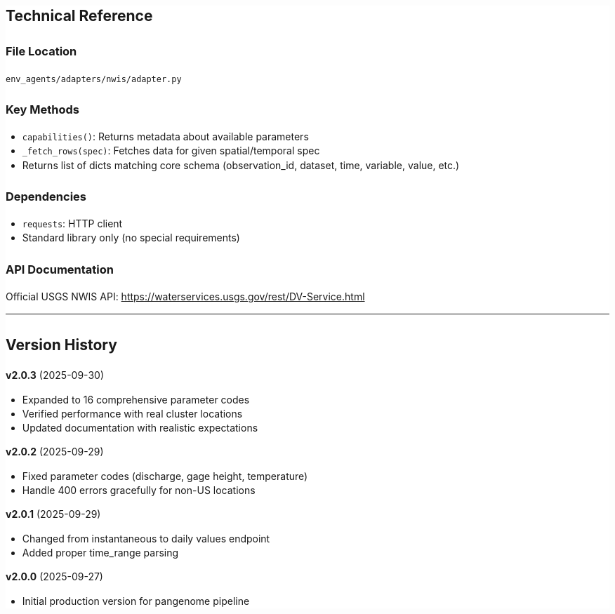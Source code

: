 
## Technical Reference

### File Location
`env_agents/adapters/nwis/adapter.py`

### Key Methods
- `capabilities()`: Returns metadata about available parameters
- `_fetch_rows(spec)`: Fetches data for given spatial/temporal spec
- Returns list of dicts matching core schema (observation_id, dataset, time, variable, value, etc.)

### Dependencies
- `requests`: HTTP client
- Standard library only (no special requirements)

### API Documentation
Official USGS NWIS API: https://waterservices.usgs.gov/rest/DV-Service.html

---

## Version History

**v2.0.3** (2025-09-30)
- Expanded to 16 comprehensive parameter codes
- Verified performance with real cluster locations
- Updated documentation with realistic expectations

**v2.0.2** (2025-09-29)
- Fixed parameter codes (discharge, gage height, temperature)
- Handle 400 errors gracefully for non-US locations

**v2.0.1** (2025-09-29)
- Changed from instantaneous to daily values endpoint
- Added proper time_range parsing

**v2.0.0** (2025-09-27)
- Initial production version for pangenome pipeline